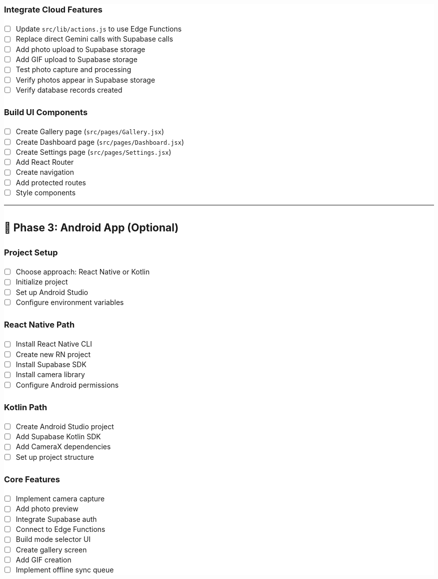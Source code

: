### Integrate Cloud Features
- [ ] Update `src/lib/actions.js` to use Edge Functions
- [ ] Replace direct Gemini calls with Supabase calls
- [ ] Add photo upload to Supabase storage
- [ ] Add GIF upload to Supabase storage
- [ ] Test photo capture and processing
- [ ] Verify photos appear in Supabase storage
- [ ] Verify database records created

### Build UI Components
- [ ] Create Gallery page (`src/pages/Gallery.jsx`)
- [ ] Create Dashboard page (`src/pages/Dashboard.jsx`)
- [ ] Create Settings page (`src/pages/Settings.jsx`)
- [ ] Add React Router
- [ ] Create navigation
- [ ] Add protected routes
- [ ] Style components

---

## 📱 Phase 3: Android App (Optional)

### Project Setup
- [ ] Choose approach: React Native or Kotlin
- [ ] Initialize project
- [ ] Set up Android Studio
- [ ] Configure environment variables

### React Native Path
- [ ] Install React Native CLI
- [ ] Create new RN project
- [ ] Install Supabase SDK
- [ ] Install camera library
- [ ] Configure Android permissions

### Kotlin Path
- [ ] Create Android Studio project
- [ ] Add Supabase Kotlin SDK
- [ ] Add CameraX dependencies
- [ ] Set up project structure

### Core Features
- [ ] Implement camera capture
- [ ] Add photo preview
- [ ] Integrate Supabase auth
- [ ] Connect to Edge Functions
- [ ] Build mode selector UI
- [ ] Create gallery screen
- [ ] Add GIF creation
- [ ] Implement offline sync queue

